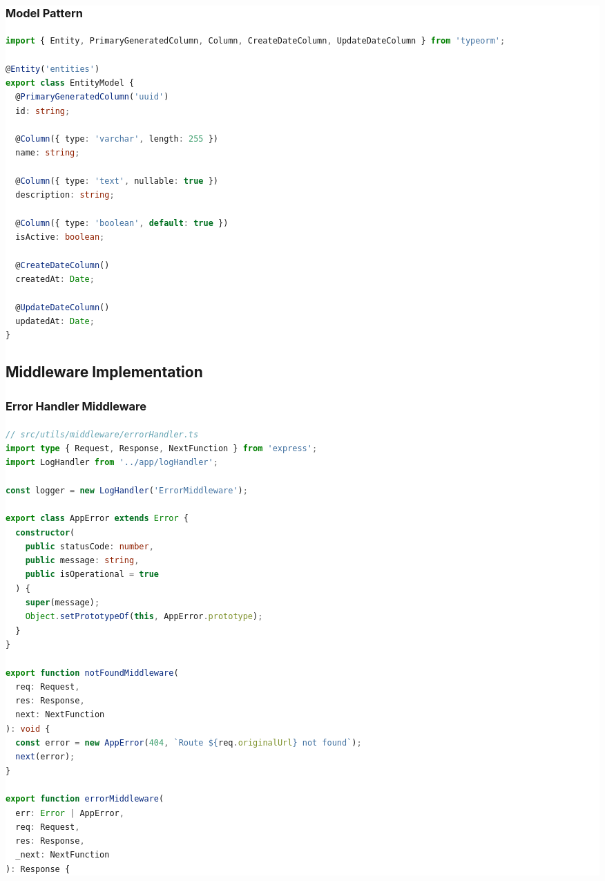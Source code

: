 ### Model Pattern
```typescript
import { Entity, PrimaryGeneratedColumn, Column, CreateDateColumn, UpdateDateColumn } from 'typeorm';

@Entity('entities')
export class EntityModel {
  @PrimaryGeneratedColumn('uuid')
  id: string;

  @Column({ type: 'varchar', length: 255 })
  name: string;

  @Column({ type: 'text', nullable: true })
  description: string;

  @Column({ type: 'boolean', default: true })
  isActive: boolean;

  @CreateDateColumn()
  createdAt: Date;

  @UpdateDateColumn()
  updatedAt: Date;
}
```

## Middleware Implementation

### Error Handler Middleware
```typescript
// src/utils/middleware/errorHandler.ts
import type { Request, Response, NextFunction } from 'express';
import LogHandler from '../app/logHandler';

const logger = new LogHandler('ErrorMiddleware');

export class AppError extends Error {
  constructor(
    public statusCode: number,
    public message: string,
    public isOperational = true
  ) {
    super(message);
    Object.setPrototypeOf(this, AppError.prototype);
  }
}

export function notFoundMiddleware(
  req: Request,
  res: Response,
  next: NextFunction
): void {
  const error = new AppError(404, `Route ${req.originalUrl} not found`);
  next(error);
}

export function errorMiddleware(
  err: Error | AppError,
  req: Request,
  res: Response,
  _next: NextFunction
): Response {
```